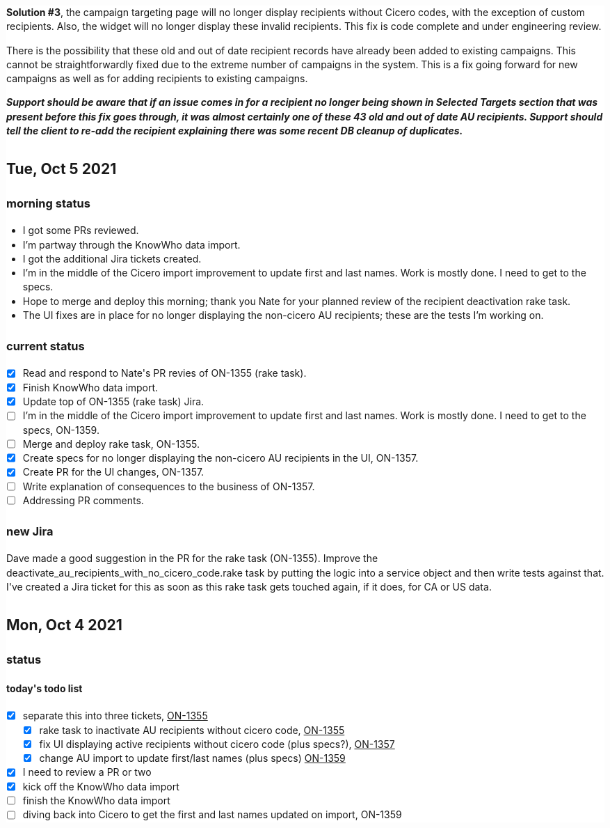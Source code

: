 **Solution #3**, the campaign targeting page will no longer display recipients without Cicero codes, with the exception of custom recipients.  Also, the widget will no longer display these invalid recipients.  This fix is code complete and under engineering review.

There is the possibility that these old and out of date recipient records have already been added to existing campaigns.  This cannot be straightforwardly fixed due to the extreme number of campaigns in the system.  This is a fix going forward for new campaigns as well as for adding recipients to existing campaigns.  

***Support should be aware that if an issue comes in for a recipient no longer being shown in Selected Targets section that was present before this fix goes through, it was almost certainly one of these 43 old and out of date AU recipients.  Support should tell the client to re-add the recipient explaining there was some recent DB cleanup of duplicates.***


## Tue, Oct 5 2021
### morning status
- I got some PRs reviewed.
- I’m partway through the KnowWho data import.
- I got the additional Jira tickets created.
- I’m in the middle of the Cicero import improvement to update first and last names.  Work is mostly done.  I need to get to the specs.
- Hope to merge and deploy this morning; thank you Nate for your planned review of the recipient deactivation rake task.
- The UI fixes are in place for no longer displaying the non-cicero AU recipients; these are the tests I’m working on.

### current status
- [x] Read and respond to Nate's PR revies of ON-1355 (rake task).
- [x] Finish KnowWho data import.
- [x] Update top of ON-1355 (rake task) Jira.
- [ ] I’m in the middle of the Cicero import improvement to update first and last names.  Work is mostly done.  I need to get to the specs, ON-1359.  
- [ ] Merge and deploy rake task, ON-1355.
- [x] Create specs for no longer displaying the non-cicero AU recipients in the UI, ON-1357.
- [x] Create PR for the UI changes, ON-1357.
- [ ] Write explanation of consequences to the business of ON-1357.
- [ ] Addressing PR comments.

### new Jira
Dave made a good suggestion in the PR for the rake task (ON-1355). Improve the deactivate_au_recipients_with_no_cicero_code.rake task by putting the logic into a service object and then write tests against that.  I've created a Jira ticket for this as soon as this rake task gets touched again, if it does, for CA or US data.


## Mon, Oct 4 2021

### status

#### today's todo list
- [x] separate this into three tickets, [ON-1355](https://oneclickpolitics.atlassian.net/browse/ON-1355)
  - [x] rake task to inactivate AU recipients without cicero code, [ON-1355](https://oneclickpolitics.atlassian.net/browse/ON-1355)
  - [x] fix UI displaying active recipients without cicero code (plus specs?), [ON-1357](https://oneclickpolitics.atlassian.net/browse/ON-1357)
  - [x] change AU import to update first/last names (plus specs) [ON-1359](https://oneclickpolitics.atlassian.net/browse/ON-1359)
- [x] I need to review a PR or two
- [x] kick off the KnowWho data import
- [ ] finish the KnowWho data import
- [ ] diving back into Cicero to get the first and last names updated on import, ON-1359